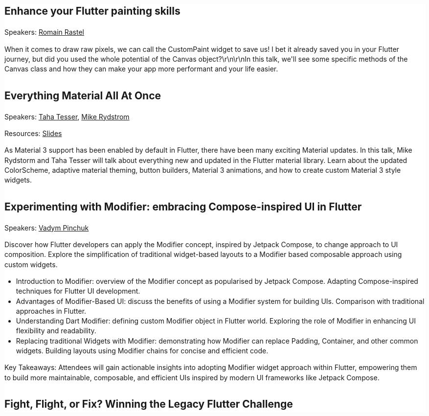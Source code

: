 
## Enhance your Flutter painting skills

Speakers: [Romain Rastel](https://github.com/martin-bertele/ftcon24eu/blob/main/Speakers.md#romain-rastel)

When it comes to draw raw pixels, we can call the CustomPaint widget to save us! I bet it already saved you in your Flutter journey, but did you used the whole potential of the Canvas object?\r\n\r\nIn this talk, we'll see some specific methods of the Canvas class and how they can make your app more performant and your life easier.


## Everything Material All At Once

Speakers: [Taha Tesser](https://github.com/martin-bertele/ftcon24eu/blob/main/Speakers.md#taha-tesser), [Mike Rydstrom](https://github.com/martin-bertele/ftcon24eu/blob/main/Speakers.md#mike-rydstrom)

Resources: [Slides](https://docs.google.com/presentation/d/1-JH1vDJAjbj4XK-qb7le9hT7R-I_CW7THtPPUorJsTU/edit#slide=id.g2e9af2516a0_0_1300)

As Material 3 support has been enabled by default in Flutter, there have been many exciting Material updates. In this talk, Mike Rydstorm and Taha Tesser will talk about everything new and updated in the Flutter material library. Learn about the updated ColorScheme, adaptive material theming, button builders, Material 3 animations, and how to create custom Material 3 style widgets.


## Experimenting with Modifier: embracing Compose-inspired UI in Flutter

Speakers: [Vadym Pinchuk](https://github.com/martin-bertele/ftcon24eu/blob/main/Speakers.md#vadym-pinchuk)

Discover how Flutter developers can apply the Modifier concept, inspired by Jetpack Compose, to change approach to UI composition. Explore the simplification of traditional widget-based layouts to a Modifier based composable approach using custom widgets.

- Introduction to Modifier: overview of the Modifier concept as popularised by Jetpack Compose. Adapting Compose-inspired techniques for Flutter UI development.
- Advantages of Modifier-Based UI: discuss the benefits of using a Modifier system for building UIs. Comparison with traditional approaches in Flutter.
- Understanding Dart Modifier: defining custom Modifier object in Flutter world. Exploring the role of Modifier in enhancing UI flexibility and readability.
- Replacing traditional Widgets with Modifier: demonstrating how Modifier can replace Padding, Container, and other common widgets. Building layouts using Modifier chains for concise and efficient code.

Key Takeaways:
Attendees will gain actionable insights into adopting Modifier widget approach within Flutter, empowering them to build more maintainable, composable, and efficient UIs inspired by modern UI frameworks like Jetpack Compose.


## Fight, Flight, or Fix? Winning the Legacy Flutter Challenge
